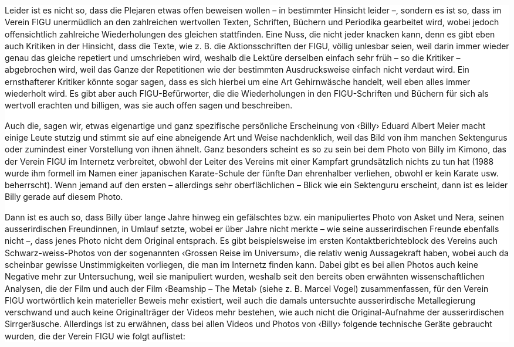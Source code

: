 Leider ist es nicht so, dass die Plejaren etwas offen beweisen wollen – in bestimmter Hinsicht leider –, sondern
es ist so, dass im Verein FIGU unermüdlich an den zahlreichen wertvollen Texten, Schriften, Büchern und Periodika gearbeitet wird, wobei jedoch offensichtlich zahlreiche Wiederholungen des gleichen stattfinden. Eine
Nuss, die nicht jeder knacken kann, denn es gibt eben auch Kritiken in der Hinsicht, dass die Texte, wie z. B.
die Aktionsschriften der FIGU, völlig unlesbar seien, weil darin immer wieder genau das gleiche repetiert und
umschrieben wird, weshalb die Lektüre derselben einfach sehr früh – so die Kritiker – abgebrochen wird, weil
das Ganze der Repetitionen wie der bestimmten Ausdrucksweise einfach nicht verdaut wird. Ein ernsthafterer
Kritiker könnte sogar sagen, dass es sich hierbei um eine Art Gehirnwäsche handelt, weil eben alles immer
wiederholt wird. Es gibt aber auch FIGU-Befürworter, die die Wiederholungen in den FIGU-Schriften und Büchern für sich als wertvoll erachten und billigen, was sie auch offen sagen und beschreiben.

Auch die, sagen wir, etwas eigenartige und ganz spezifische persönliche Erscheinung von ‹Billy› Eduard Albert
Meier macht einige Leute stutzig und stimmt sie auf eine abneigende Art und Weise nachdenklich, weil das Bild
von ihm manchen Sektengurus oder zumindest einer Vorstellung von ihnen ähnelt. Ganz besonders scheint es
so zu sein bei dem Photo von Billy im Kimono, das der Verein FIGU im Internetz verbreitet, obwohl der Leiter
des Vereins mit einer Kampfart grundsätzlich nichts zu tun hat (1988 wurde ihm formell im Namen einer japanischen Karate-Schule der fünfte Dan ehrenhalber verliehen, obwohl er kein Karate usw. beherrscht). Wenn jemand auf den ersten – allerdings sehr oberflächlichen – Blick wie ein Sektenguru erscheint, dann ist es leider
Billy gerade auf diesem Photo.

Dann ist es auch so, dass Billy über lange Jahre hinweg ein gefälschtes bzw. ein manipuliertes Photo von Asket
und Nera, seinen ausserirdischen Freundinnen, in Umlauf setzte, wobei er über Jahre nicht merkte – wie seine
ausserirdischen Freunde ebenfalls nicht –, dass jenes Photo nicht dem Original entsprach. Es gibt beispielsweise im ersten Kontaktberichteblock des Vereins auch Schwarz-weiss-Photos von der sogenannten ‹Grossen
Reise im Universum›, die relativ wenig Aussagekraft haben, wobei auch da scheinbar gewisse Unstimmigkeiten
vorliegen, die man im Internetz finden kann. Dabei gibt es bei allen Photos auch keine Negative mehr zur Untersuchung, weil sie manipuliert wurden, weshalb seit den bereits oben erwähnten wissenschaftlichen Analysen,
die der Film <Contact> und auch der Film ‹Beamship – The Metal› (siehe z. B. Marcel Vogel) zusammenfassen,
für den Verein FIGU wortwörtlich kein materieller Beweis mehr existiert, weil auch die damals untersuchte ausserirdische Metallegierung verschwand und auch keine Originalträger der Videos mehr bestehen, wie auch
nicht die Original-Aufnahme der ausserirdischen Sirrgeräusche. Allerdings ist zu erwähnen, dass bei allen Videos und Photos von ‹Billy› folgende technische Geräte gebraucht wurden, die der Verein FIGU wie folgt auflistet:

